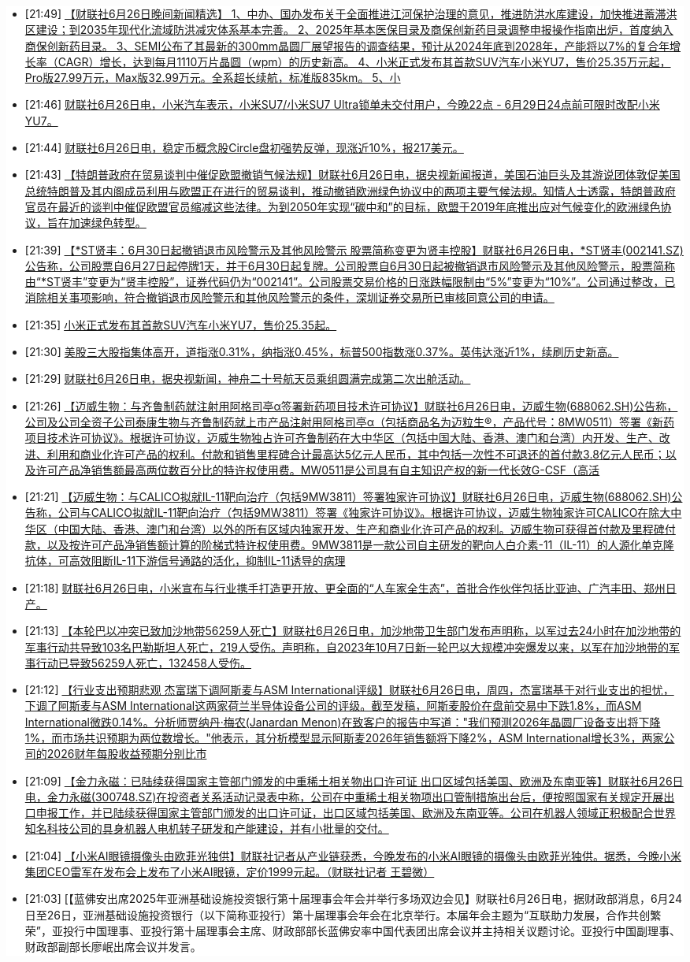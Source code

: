   - [21:49] [【财联社6月26日晚间新闻精选】
1、中办、国办发布关于全面推进江河保护治理的意见，推进防洪水库建设，加快推进蓄滞洪区建设；到2035年现代化流域防洪减灾体系基本完善。
2、2025年基本医保目录及商保创新药目录调整申报操作指南出炉，首度纳入商保创新药目录。
3、SEMI公布了其最新的300mm晶圆厂展望报告的调查结果，预计从2024年底到2028年，产能将以7%的复合年增长率（CAGR）增长，达到每月1110万片晶圆（wpm）的历史新高。
4、小米正式发布其首款SUV汽车小米YU7，售价25.35万元起，Pro版27.99万元，Max版32.99万元。全系超长续航，标准版835km。
5、小](https://www.cls.cn/detail/2069002)

  - [21:46] [财联社6月26日电，小米汽车表示，小米SU7/小米SU7 Ultra锁单未交付用户，今晚22点 - 6月29日24点前可限时改配小米YU7。](https://www.cls.cn/detail/2068999)

  - [21:44] [财联社6月26日电，稳定币概念股Circle盘初强势反弹，现涨近10%，报217美元。](https://www.cls.cn/detail/2068997)

  - [21:43] [【特朗普政府在贸易谈判中催促欧盟撤销气候法规】财联社6月26日电，据央视新闻报道，美国石油巨头及其游说团体敦促美国总统特朗普及其内阁成员利用与欧盟正在进行的贸易谈判，推动撤销欧洲绿色协议中的两项主要气候法规。知情人士透露，特朗普政府官员在最近的谈判中催促欧盟官员缩减这些法律。为到2050年实现“碳中和”的目标，欧盟于2019年底推出应对气候变化的欧洲绿色协议，旨在加速绿色转型。](https://www.cls.cn/detail/2068996)

  - [21:39] [【*ST贤丰：6月30日起撤销退市风险警示及其他风险警示 股票简称变更为贤丰控股】财联社6月26日电，*ST贤丰(002141.SZ)公告称，公司股票自6月27日起停牌1天，并于6月30日起复牌。公司股票自6月30日起被撤销退市风险警示及其他风险警示，股票简称由“*ST贤丰”变更为“贤丰控股”，证券代码仍为“002141”。公司股票交易价格的日涨跌幅限制由“5%”变更为“10%”。公司通过整改，已消除相关事项影响，符合撤销退市风险警示和其他风险警示的条件，深圳证券交易所已审核同意公司的申请。](https://www.cls.cn/detail/2068993)

  - [21:35] [ 小米正式发布其首款SUV汽车小米YU7，售价25.35起。](https://www.cls.cn/detail/2068992)

  - [21:30] [美股三大股指集体高开，道指涨0.31%，纳指涨0.45%，标普500指数涨0.37%。英伟达涨近1%，续刷历史新高。](https://www.cls.cn/detail/2068988)

  - [21:29] [财联社6月26日电，据央视新闻，神舟二十号航天员乘组圆满完成第二次出舱活动。](https://www.cls.cn/detail/2068984)

  - [21:26] [【迈威生物：与齐鲁制药就注射用阿格司亭α签署新药项目技术许可协议】财联社6月26日电，迈威生物(688062.SH)公告称，公司及公司全资子公司泰康生物与齐鲁制药就上市产品注射用阿格司亭α（包括商品名为迈粒生®，产品代号：8MW0511）签署《新药项目技术许可协议》。根据许可协议，迈威生物独占许可齐鲁制药在大中华区（包括中国大陆、香港、澳门和台湾）内开发、生产、改进、利用和商业化许可产品的权利。付款和销售里程碑合计最高达5亿元人民币，其中包括一次性不可退还的首付款3.8亿元人民币；以及许可产品净销售额最高两位数百分比的特许权使用费。MW0511是公司具有自主知识产权的新一代长效G-CSF（高活](https://www.cls.cn/detail/2068982)

  - [21:21] [【迈威生物：与CALICO拟就IL-11靶向治疗（包括9MW3811）签署独家许可协议】财联社6月26日电，迈威生物(688062.SH)公告称，公司与CALICO拟就IL-11靶向治疗（包括9MW3811）签署《独家许可协议》。根据许可协议，迈威生物独家许可CALICO在除大中华区（中国大陆、香港、澳门和台湾）以外的所有区域内独家开发、生产和商业化许可产品的权利。迈威生物可获得首付款及里程碑付款，以及按许可产品净销售额计算的阶梯式特许权使用费。9MW3811是一款公司自主研发的靶向人白介素-11（IL-11）的人源化单克隆抗体，可高效阻断IL-11下游信号通路的活化，抑制IL-11诱导的病理](https://www.cls.cn/detail/2068980)

  - [21:18] [财联社6月26日电，小米宣布与行业携手打造更开放、更全面的“人车家全生态”，首批合作伙伴包括比亚迪、广汽丰田、郑州日产。](https://www.cls.cn/detail/2068978)

  - [21:13] [【本轮巴以冲突已致加沙地带56259人死亡】财联社6月26日电，加沙地带卫生部门发布声明称，以军过去24小时在加沙地带的军事行动共导致103名巴勒斯坦人死亡，219人受伤。声明称，自2023年10月7日新一轮巴以大规模冲突爆发以来，以军在加沙地带的军事行动已导致56259人死亡，132458人受伤。](https://www.cls.cn/detail/2068969)

  - [21:12] [【行业支出预期悲观 杰富瑞下调阿斯麦与ASM International评级】财联社6月26日电，周四，杰富瑞基于对行业支出的担忧，下调了阿斯麦与ASM International这两家荷兰半导体设备公司的评级。截至发稿，阿斯麦股价在盘前交易中下跌1.8%，而ASM International微跌0.14%。分析师贾纳丹·梅农(Janardan Menon)在致客户的报告中写道："我们预测2026年晶圆厂设备支出将下降1%，而市场共识预期为两位数增长。"他表示，其分析模型显示阿斯麦2026年销售额将下降2%，ASM International增长3%，两家公司的2026财年每股收益预期分别比市](https://www.cls.cn/detail/2068967)

  - [21:09] [【金力永磁：已陆续获得国家主管部门颁发的中重稀土相关物出口许可证 出口区域包括美国、欧洲及东南亚等】财联社6月26日电，金力永磁(300748.SZ)在投资者关系活动记录表中称，公司在中重稀土相关物项出口管制措施出台后，便按照国家有关规定开展出口申报工作，并已陆续获得国家主管部门颁发的出口许可证，出口区域包括美国、欧洲及东南亚等。公司在机器人领域正积极配合世界知名科技公司的具身机器人电机转子研发和产能建设，并有小批量的交付。](https://www.cls.cn/detail/2068965)

  - [21:04] [【小米AI眼镜摄像头由欧菲光独供】财联社记者从产业链获悉，今晚发布的小米AI眼镜的摄像头由欧菲光独供。据悉，今晚小米集团CEO雷军在发布会上发布了小米AI眼镜，定价1999元起。（财联社记者 王碧微）](https://www.cls.cn/detail/2068961)

  - [21:03] [【蓝佛安出席2025年亚洲基础设施投资银行第十届理事会年会并举行多场双边会见】财联社6月26日电，据财政部消息，6月24日至26日，亚洲基础设施投资银行（以下简称亚投行）第十届理事会年会在北京举行。本届年会主题为“互联助力发展，合作共创繁荣”，亚投行中国理事、亚投行第十届理事会主席、财政部部长蓝佛安率中国代表团出席会议并主持相关议题讨论。亚投行中国副理事、财政部副部长廖岷出席会议并发言。 
